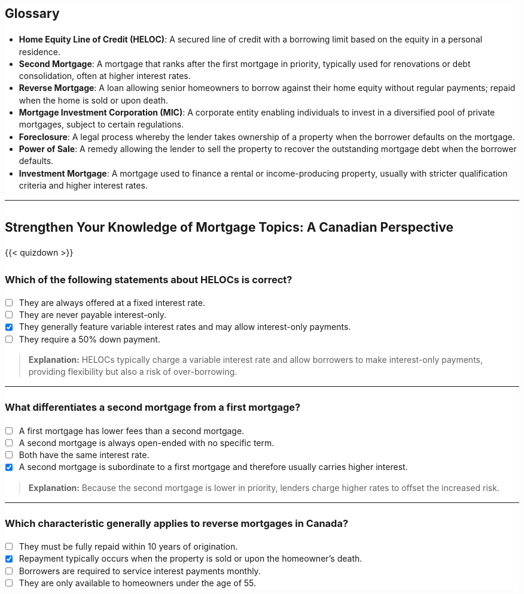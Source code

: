 
## Glossary

- **Home Equity Line of Credit (HELOC)**: A secured line of credit with a borrowing limit based on the equity in a personal residence.  
- **Second Mortgage**: A mortgage that ranks after the first mortgage in priority, typically used for renovations or debt consolidation, often at higher interest rates.  
- **Reverse Mortgage**: A loan allowing senior homeowners to borrow against their home equity without regular payments; repaid when the home is sold or upon death.  
- **Mortgage Investment Corporation (MIC)**: A corporate entity enabling individuals to invest in a diversified pool of private mortgages, subject to certain regulations.  
- **Foreclosure**: A legal process whereby the lender takes ownership of a property when the borrower defaults on the mortgage.  
- **Power of Sale**: A remedy allowing the lender to sell the property to recover the outstanding mortgage debt when the borrower defaults.  
- **Investment Mortgage**: A mortgage used to finance a rental or income-producing property, usually with stricter qualification criteria and higher interest rates.

---

## Strengthen Your Knowledge of Mortgage Topics: A Canadian Perspective

{{< quizdown >}}

### Which of the following statements about HELOCs is correct?
- [ ] They are always offered at a fixed interest rate.  
- [ ] They are never payable interest-only.  
- [x] They generally feature variable interest rates and may allow interest-only payments.  
- [ ] They require a 50% down payment.  

> **Explanation:** HELOCs typically charge a variable interest rate and allow borrowers to make interest-only payments, providing flexibility but also a risk of over-borrowing.

---

### What differentiates a second mortgage from a first mortgage?
- [ ] A first mortgage has lower fees than a second mortgage.  
- [ ] A second mortgage is always open-ended with no specific term.  
- [ ] Both have the same interest rate.  
- [x] A second mortgage is subordinate to a first mortgage and therefore usually carries higher interest.  

> **Explanation:** Because the second mortgage is lower in priority, lenders charge higher rates to offset the increased risk.

---

### Which characteristic generally applies to reverse mortgages in Canada?
- [ ] They must be fully repaid within 10 years of origination.  
- [x] Repayment typically occurs when the property is sold or upon the homeowner’s death.  
- [ ] Borrowers are required to service interest payments monthly.  
- [ ] They are only available to homeowners under the age of 55.  
